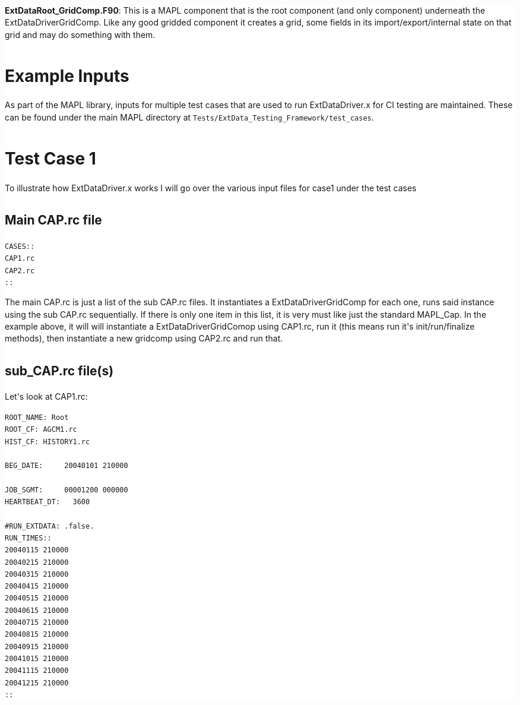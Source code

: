 **ExtDataRoot_GridComp.F90**: This is a MAPL component that is the root component (and only component) underneath the ExtDataDriverGridComp. Like any good gridded component it creates a grid, some fields in its import/export/internal state on that grid and may do something with them.

# Example Inputs
As part of the MAPL library, inputs for multiple test cases that are used to run ExtDataDriver.x for CI testing are maintained. These can be found under the main MAPL directory at `Tests/ExtData_Testing_Framework/test_cases`.

# Test Case 1
To illustrate how ExtDataDriver.x works I will go over the various input files for case1 under the test cases

## Main CAP.rc file
```
CASES::
CAP1.rc
CAP2.rc
::
```
The main CAP.rc is just a list of the sub CAP.rc files. It instantiates a ExtDataDriverGridComp for each one, runs said instance using the sub CAP.rc sequentially. If there is only one item in this list, it is very must like just the standard MAPL_Cap. In the example above, it will will instantiate a ExtDataDriverGridComop using CAP1.rc, run it (this means run it's init/run/finalize methods), then instantiate a new gridcomp using CAP2.rc and run that.

## sub_CAP.rc file(s)
Let's look at CAP1.rc:
```
ROOT_NAME: Root
ROOT_CF: AGCM1.rc
HIST_CF: HISTORY1.rc

BEG_DATE:     20040101 210000

JOB_SGMT:     00001200 000000
HEARTBEAT_DT:   3600

#RUN_EXTDATA: .false.
RUN_TIMES::
20040115 210000
20040215 210000
20040315 210000
20040415 210000
20040515 210000
20040615 210000
20040715 210000
20040815 210000
20040915 210000
20041015 210000
20041115 210000
20041215 210000
::
```